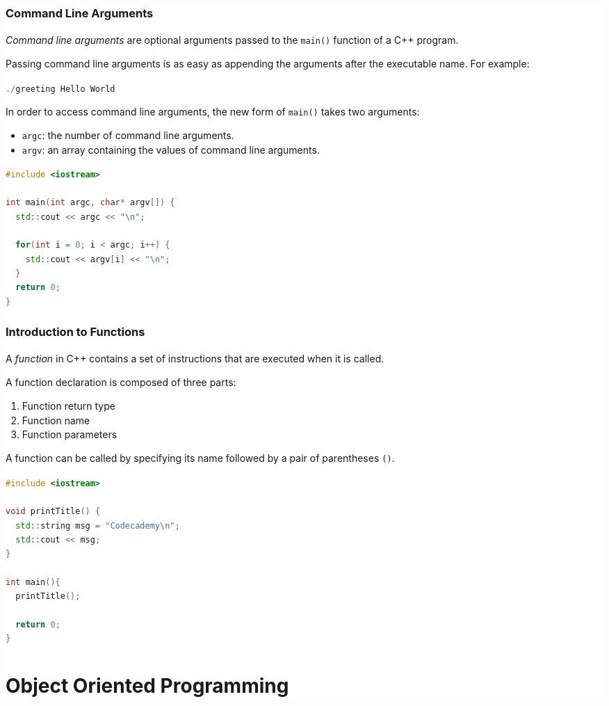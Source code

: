 ### **Command Line Arguments**

*Command line arguments* are optional arguments passed to the `main()` function of a C++ program.

Passing command line arguments is as easy as appending the arguments after the executable name. For example:

```cpp
./greeting Hello World
```

In order to access command line arguments, the new form of `main()` takes two arguments:

- `argc`: the number of command line arguments.
- `argv`: an array containing the values of command line arguments.

```cpp
#include <iostream>

int main(int argc, char* argv[]) {
  std::cout << argc << "\n";
  
  for(int i = 0; i < argc; i++) {
    std::cout << argv[i] << "\n";
  }
  return 0;
}
```

### **Introduction to Functions**

A *function* in C++ contains a set of instructions that are executed when it is called.

A function declaration is composed of three parts:

1. Function return type
2. Function name
3. Function parameters

A function can be called by specifying its name followed by a pair of parentheses `()`.

```cpp
#include <iostream>

void printTitle() {
  std::string msg = "Codecademy\n";
  std::cout << msg;
}

int main(){
  printTitle();

  return 0;
}
```

# Object Oriented Programming

